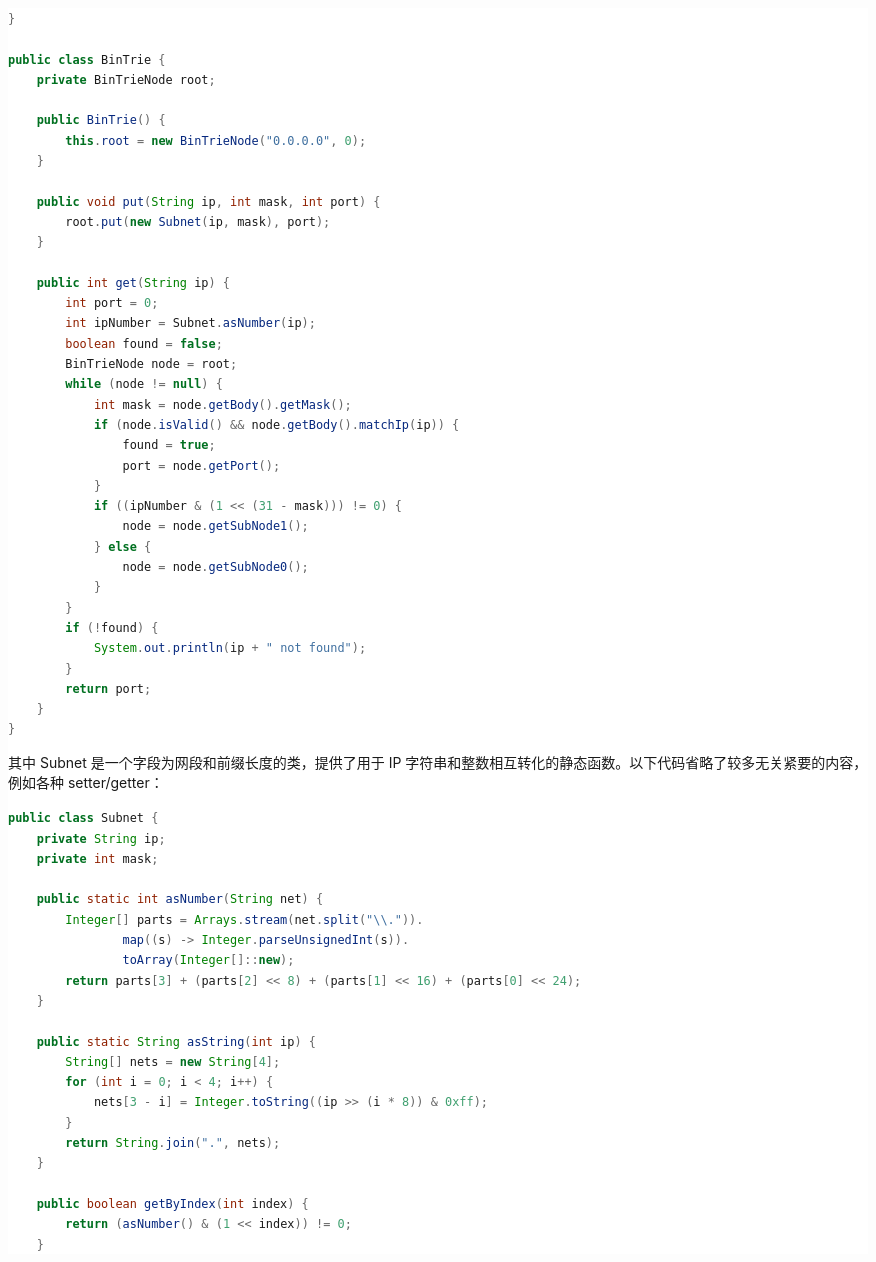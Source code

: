 ```java
}

public class BinTrie {
    private BinTrieNode root;

    public BinTrie() {
        this.root = new BinTrieNode("0.0.0.0", 0);
    }

    public void put(String ip, int mask, int port) {
        root.put(new Subnet(ip, mask), port);
    }

    public int get(String ip) {
        int port = 0;
        int ipNumber = Subnet.asNumber(ip);
        boolean found = false;
        BinTrieNode node = root;
        while (node != null) {
            int mask = node.getBody().getMask();
            if (node.isValid() && node.getBody().matchIp(ip)) {
                found = true;
                port = node.getPort();
            }
            if ((ipNumber & (1 << (31 - mask))) != 0) {
                node = node.getSubNode1();
            } else {
                node = node.getSubNode0();
            }
        }
        if (!found) {
            System.out.println(ip + " not found");
        }
        return port;
    }
}
```

其中 Subnet 是一个字段为网段和前缀长度的类，提供了用于 IP 字符串和整数相互转化的静态函数。以下代码省略了较多无关紧要的内容，例如各种 setter/getter：

```java
public class Subnet {
    private String ip;
    private int mask;

    public static int asNumber(String net) {
        Integer[] parts = Arrays.stream(net.split("\\.")).
                map((s) -> Integer.parseUnsignedInt(s)).
                toArray(Integer[]::new);
        return parts[3] + (parts[2] << 8) + (parts[1] << 16) + (parts[0] << 24);
    }

    public static String asString(int ip) {
        String[] nets = new String[4];
        for (int i = 0; i < 4; i++) {
            nets[3 - i] = Integer.toString((ip >> (i * 8)) & 0xff);
        }
        return String.join(".", nets);
    }

    public boolean getByIndex(int index) {
        return (asNumber() & (1 << index)) != 0;
    }

```
